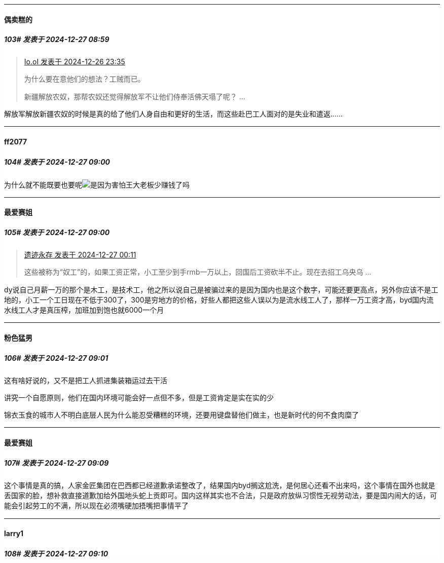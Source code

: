 *****

####  偶卖糕的  
##### 103#       发表于 2024-12-27 08:59

<blockquote><a href="httphttps://bbs.saraba1st.com/2b/forum.php?mod=redirect&amp;goto=findpost&amp;pid=67027245&amp;ptid=2221696" target="_blank">Io.oI 发表于 2024-12-26 23:35</a>

为什么要在意他们的想法？工贼而已。

新疆解放农奴，那帮农奴还觉得解放军不让他们侍奉活佛天塌了呢？ ...</blockquote>
解放军解放新疆农奴的时候是真的给了他们人身自由和更好的生活，而这些赴巴工人面对的是失业和遣返……

*****

####  ff2077  
##### 104#       发表于 2024-12-27 09:00

为什么就不能既要也要呢<img src="https://static.saraba1st.com/image/smiley/face2017/067.png" referrerpolicy="no-referrer">是因为害怕王大老板少赚钱了吗

*****

####  最爱赛姐  
##### 105#       发表于 2024-12-27 09:00

<blockquote><a href="httphttps://bbs.saraba1st.com/2b/forum.php?mod=redirect&amp;goto=findpost&amp;pid=67027440&amp;ptid=2221696" target="_blank">遗迹永存 发表于 2024-12-27 00:11</a>

这些被称为“奴工”的，如果工资正常，小工至少到手rmb一万以上，回国后工资砍半不止。现在去招工乌央乌 ...</blockquote>
dy说自己月薪一万的那个是木工，是技术工，他之所以说自己是被骗过来的是因为国内也是这个数字，可能还要更高点，另外你应该不是工地的，小工一个工日现在不低于300了，300是穷地方的价格，好些人都把这些人误以为是流水线工人了，那样一万工资才高，byd国内流水线工人才是真压榨，加班加到饱也就6000一个月

*****

####  粉色猛男  
##### 106#       发表于 2024-12-27 09:01

这有啥好说的，又不是把工人抓进集装箱运过去干活

讲究一个自愿原则，他们在国内环境可能会好一点但不多，但是工资肯定是实在实的少

锦衣玉食的城市人不明白底层人民为什么能忍受糟糕的环境，还要用键盘替他们做主，也是新时代的何不食肉糜了


*****

####  最爱赛姐  
##### 107#       发表于 2024-12-27 09:09

这个事情是真的搞，人家金匠集团在巴西都已经道歉承诺整改了，结果国内byd搁这尬洗，是何居心还看不出来吗，这个事情在国外也就是丢国家的脸，想补救直接道歉加给外国地头蛇上贡即可。国内这样其实也不合法，只是政府放纵习惯性无视劳动法，要是国内闹大的话，可能会引起劳工的不满，所以现在必须嘴硬加捂嘴把事情平了


*****

####  larry1  
##### 108#       发表于 2024-12-27 09:10
